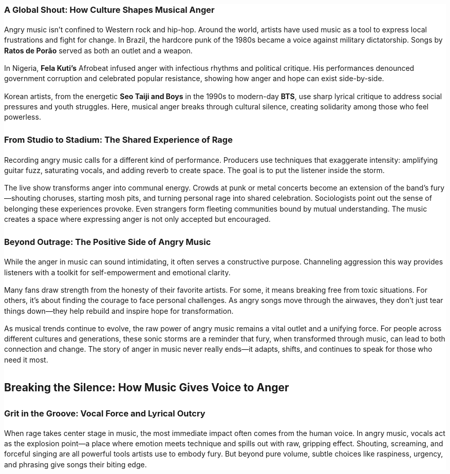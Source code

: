 ### A Global Shout: How Culture Shapes Musical Anger

Angry music isn’t confined to Western rock and hip-hop. Around the world, artists have used music as
a tool to express local frustrations and fight for change. In Brazil, the hardcore punk of the 1980s
became a voice against military dictatorship. Songs by **Ratos de Porão** served as both an outlet
and a weapon.

In Nigeria, **Fela Kuti’s** Afrobeat infused anger with infectious rhythms and political critique.
His performances denounced government corruption and celebrated popular resistance, showing how
anger and hope can exist side-by-side.

Korean artists, from the energetic **Seo Taiji and Boys** in the 1990s to modern-day **BTS**, use
sharp lyrical critique to address social pressures and youth struggles. Here, musical anger breaks
through cultural silence, creating solidarity among those who feel powerless.

### From Studio to Stadium: The Shared Experience of Rage

Recording angry music calls for a different kind of performance. Producers use techniques that
exaggerate intensity: amplifying guitar fuzz, saturating vocals, and adding reverb to create space.
The goal is to put the listener inside the storm.

The live show transforms anger into communal energy. Crowds at punk or metal concerts become an
extension of the band’s fury—shouting choruses, starting mosh pits, and turning personal rage into
shared celebration. Sociologists point out the sense of belonging these experiences provoke. Even
strangers form fleeting communities bound by mutual understanding. The music creates a space where
expressing anger is not only accepted but encouraged.

### Beyond Outrage: The Positive Side of Angry Music

While the anger in music can sound intimidating, it often serves a constructive purpose. Channeling
aggression this way provides listeners with a toolkit for self-empowerment and emotional clarity.

Many fans draw strength from the honesty of their favorite artists. For some, it means breaking free
from toxic situations. For others, it’s about finding the courage to face personal challenges. As
angry songs move through the airwaves, they don’t just tear things down—they help rebuild and
inspire hope for transformation.

As musical trends continue to evolve, the raw power of angry music remains a vital outlet and a
unifying force. For people across different cultures and generations, these sonic storms are a
reminder that fury, when transformed through music, can lead to both connection and change. The
story of anger in music never really ends—it adapts, shifts, and continues to speak for those who
need it most.

## Breaking the Silence: How Music Gives Voice to Anger

### Grit in the Groove: Vocal Force and Lyrical Outcry

When rage takes center stage in music, the most immediate impact often comes from the human voice.
In angry music, vocals act as the explosion point—a place where emotion meets technique and spills
out with raw, gripping effect. Shouting, screaming, and forceful singing are all powerful tools
artists use to embody fury. But beyond pure volume, subtle choices like raspiness, urgency, and
phrasing give songs their biting edge.
